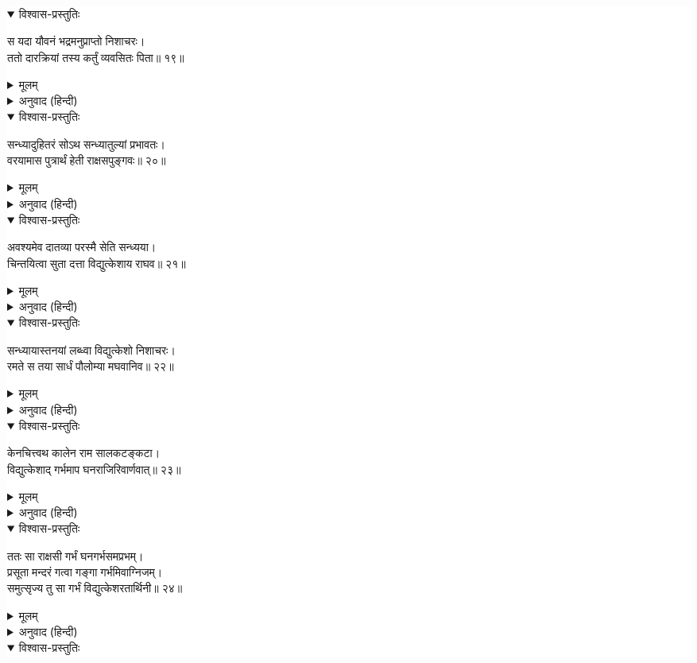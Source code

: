 <details open><summary>विश्वास-प्रस्तुतिः</summary>

स यदा यौवनं भद्रमनुप्राप्तो निशाचरः।  
ततो दारक्रियां तस्य कर्तुं व्यवसितः पिता॥ १९॥
</details>

<details><summary>मूलम्</summary></details>

<details><summary>अनुवाद (हिन्दी)</summary></details>

<details open><summary>विश्वास-प्रस्तुतिः</summary>

सन्ध्यादुहितरं सोऽथ सन्ध्यातुल्यां प्रभावतः।  
वरयामास पुत्रार्थं हेती राक्षसपुङ्गवः॥ २०॥
</details>

<details><summary>मूलम्</summary></details>

<details><summary>अनुवाद (हिन्दी)</summary></details>

<details open><summary>विश्वास-प्रस्तुतिः</summary>

अवश्यमेव दातव्या परस्मै सेति सन्ध्यया।  
चिन्तयित्वा सुता दत्ता विद्युत्केशाय राघव॥ २१॥
</details>

<details><summary>मूलम्</summary></details>

<details><summary>अनुवाद (हिन्दी)</summary></details>

<details open><summary>विश्वास-प्रस्तुतिः</summary>

सन्ध्यायास्तनयां लब्ध्वा विद्युत्केशो निशाचरः।  
रमते स तया सार्धं पौलोम्या मघवानिव॥ २२॥
</details>

<details><summary>मूलम्</summary></details>

<details><summary>अनुवाद (हिन्दी)</summary></details>

<details open><summary>विश्वास-प्रस्तुतिः</summary>

केनचित्त्वथ कालेन राम सालकटङ्कटा।  
विद्युत्केशाद् गर्भमाप घनराजिरिवार्णवात्॥ २३॥
</details>

<details><summary>मूलम्</summary></details>

<details><summary>अनुवाद (हिन्दी)</summary></details>

<details open><summary>विश्वास-प्रस्तुतिः</summary>

ततः सा राक्षसी गर्भं घनगर्भसमप्रभम्।  
प्रसूता मन्दरं गत्वा गङ्गा गर्भमिवाग्निजम्।  
समुत्सृज्य तु सा गर्भं विद्युत्केशरतार्थिनी॥ २४॥
</details>

<details><summary>मूलम्</summary></details>

<details><summary>अनुवाद (हिन्दी)</summary></details>

<details open><summary>विश्वास-प्रस्तुतिः</summary>
